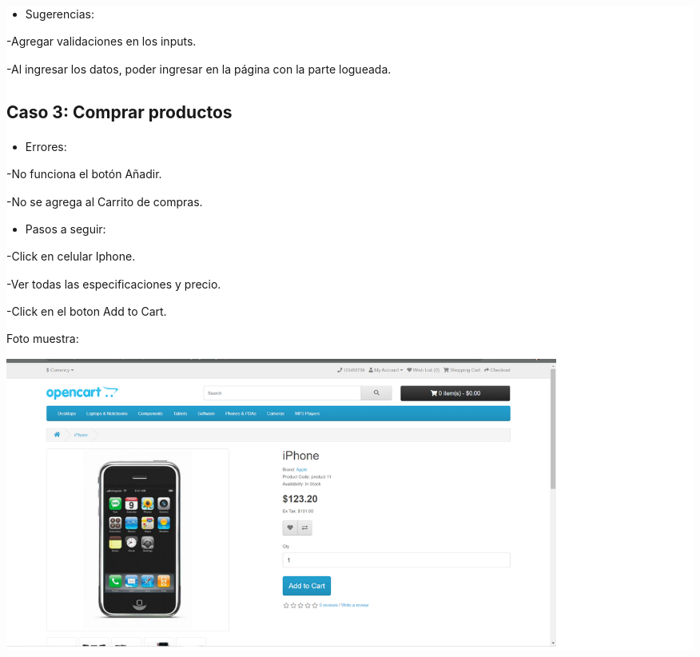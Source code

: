 * Sugerencias:

-Agregar validaciones en los inputs.

-Al ingresar los datos, poder ingresar en la página con la parte logueada.

## Caso 3: Comprar productos

* Errores:

-No funciona el botón Añadir.

-No se agrega al Carrito de compras.

* Pasos a seguir:

-Click en celular Iphone.

-Ver todas las especificaciones y precio.

-Click en el boton Add to Cart.


Foto muestra:

<img  src='./img/prueba3.png' height='360px'>
